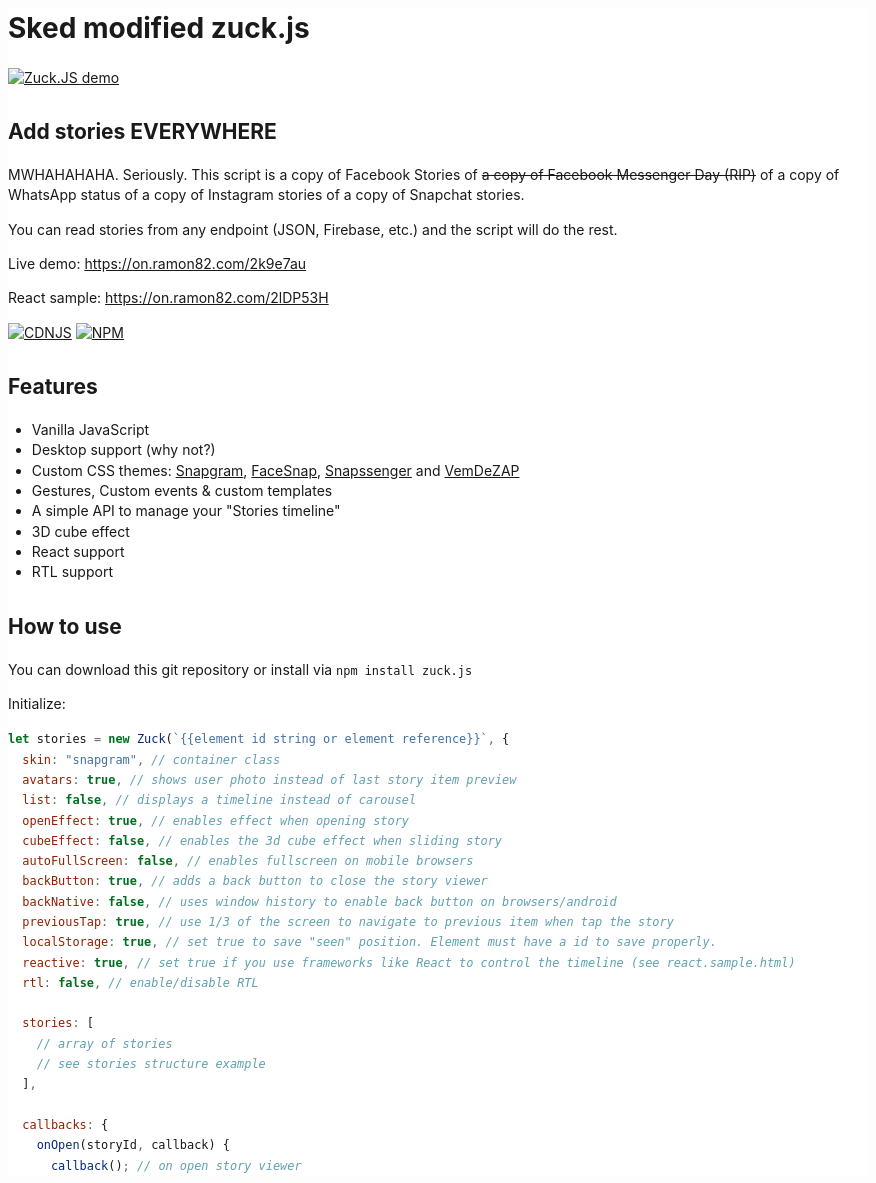 # Sked modified zuck.js

[![Zuck.JS demo](https://raw.githubusercontent.com/ramon82/assets/master/zuck.js/preview.gif)](https://on.ramon82.com/2k9e7au)

## Add stories EVERYWHERE

MWHAHAHAHA. Seriously. This script is a copy of Facebook Stories of ~~a copy of Facebook Messenger Day (RIP)~~ of a copy of WhatsApp status of a copy of Instagram stories of a copy of Snapchat stories.

You can read stories from any endpoint (JSON, Firebase, etc.) and the script will do the rest.

Live demo: https://on.ramon82.com/2k9e7au

React sample: https://on.ramon82.com/2lDP53H

[![CDNJS](https://img.shields.io/cdnjs/v/zuck.js.svg?colorA=333333&colorB=D32F2F&style=flat-square&maxAge=3600)](https://cdnjs.com/libraries/zuck.js) [![NPM](https://img.shields.io/npm/v/zuck.js.svg?colorA=333333&colorB=D32F2F&style=flat-square&maxAge=3600)](https://www.npmjs.com/package/zuck.js)

## Features

- Vanilla JavaScript
- Desktop support (why not?)
- Custom CSS themes: [Snapgram](https://rawgit.com/ramon82/zuck.js/master/index.html?skin=Snapgram), [FaceSnap](https://rawgit.com/ramon82/zuck.js/master/index.html?skin=FaceSnap), [Snapssenger](https://rawgit.com/ramon82/zuck.js/master/index.html?skin=Snapssenger) and [VemDeZAP](https://rawgit.com/ramon82/zuck.js/master/index.html?skin=VemDeZAP)
- Gestures, Custom events & custom templates
- A simple API to manage your "Stories timeline"
- 3D cube effect
- React support
- RTL support

## How to use

You can download this git repository or install via `npm install zuck.js`

Initialize:

```js
let stories = new Zuck(`{{element id string or element reference}}`, {
  skin: "snapgram", // container class
  avatars: true, // shows user photo instead of last story item preview
  list: false, // displays a timeline instead of carousel
  openEffect: true, // enables effect when opening story
  cubeEffect: false, // enables the 3d cube effect when sliding story
  autoFullScreen: false, // enables fullscreen on mobile browsers
  backButton: true, // adds a back button to close the story viewer
  backNative: false, // uses window history to enable back button on browsers/android
  previousTap: true, // use 1/3 of the screen to navigate to previous item when tap the story
  localStorage: true, // set true to save "seen" position. Element must have a id to save properly.
  reactive: true, // set true if you use frameworks like React to control the timeline (see react.sample.html)
  rtl: false, // enable/disable RTL

  stories: [
    // array of stories
    // see stories structure example
  ],

  callbacks: {
    onOpen(storyId, callback) {
      callback(); // on open story viewer
```